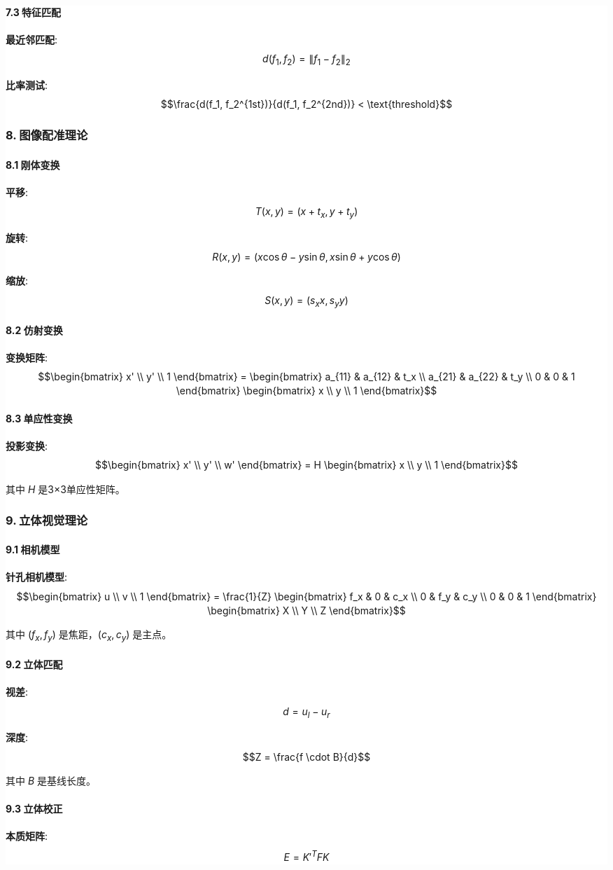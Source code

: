 #### 7.3 特征匹配

**最近邻匹配**:
$$d(f_1, f_2) = \|f_1 - f_2\|_2$$

**比率测试**:
$$\frac{d(f_1, f_2^{1st})}{d(f_1, f_2^{2nd})} < \text{threshold}$$

### 8. 图像配准理论

#### 8.1 刚体变换

**平移**:
$$T(x,y) = (x + t_x, y + t_y)$$

**旋转**:
$$R(x,y) = (x\cos\theta - y\sin\theta, x\sin\theta + y\cos\theta)$$

**缩放**:
$$S(x,y) = (s_x x, s_y y)$$

#### 8.2 仿射变换

**变换矩阵**:
$$\begin{bmatrix} x' \\ y' \\ 1 \end{bmatrix} = \begin{bmatrix} a_{11} & a_{12} & t_x \\ a_{21} & a_{22} & t_y \\ 0 & 0 & 1 \end{bmatrix} \begin{bmatrix} x \\ y \\ 1 \end{bmatrix}$$

#### 8.3 单应性变换

**投影变换**:
$$\begin{bmatrix} x' \\ y' \\ w' \end{bmatrix} = H \begin{bmatrix} x \\ y \\ 1 \end{bmatrix}$$

其中 $H$ 是3×3单应性矩阵。

### 9. 立体视觉理论

#### 9.1 相机模型

**针孔相机模型**:
$$\begin{bmatrix} u \\ v \\ 1 \end{bmatrix} = \frac{1}{Z} \begin{bmatrix} f_x & 0 & c_x \\ 0 & f_y & c_y \\ 0 & 0 & 1 \end{bmatrix} \begin{bmatrix} X \\ Y \\ Z \end{bmatrix}$$

其中 $(f_x, f_y)$ 是焦距，$(c_x, c_y)$ 是主点。

#### 9.2 立体匹配

**视差**:
$$d = u_l - u_r$$

**深度**:
$$Z = \frac{f \cdot B}{d}$$

其中 $B$ 是基线长度。

#### 9.3 立体校正

**本质矩阵**:
$$E = K'^T F K$$
